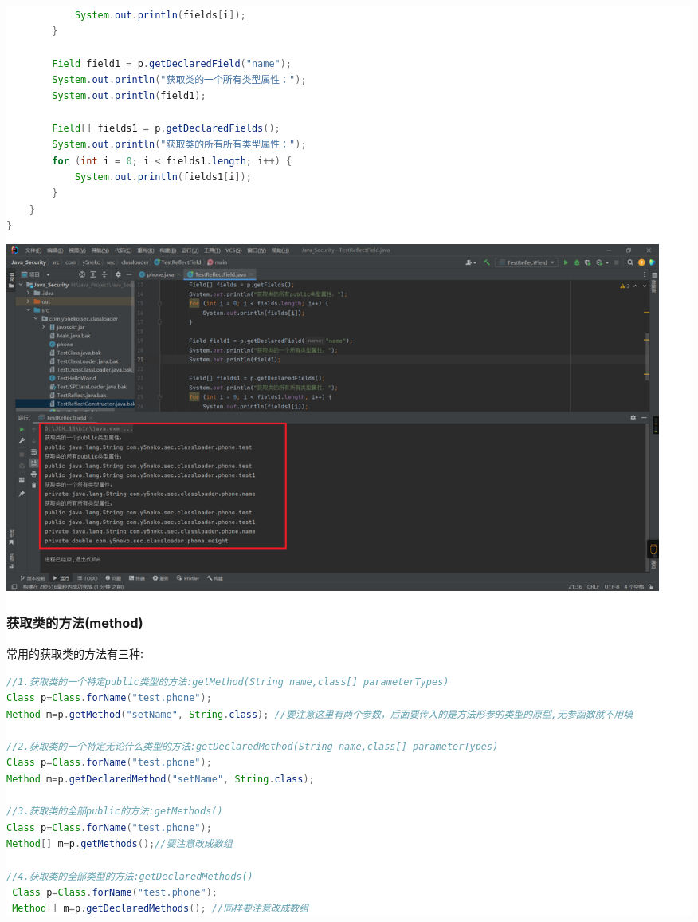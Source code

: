 ```java
            System.out.println(fields[i]);
        }

        Field field1 = p.getDeclaredField("name");
        System.out.println("获取类的一个所有类型属性：");
        System.out.println(field1);

        Field[] fields1 = p.getDeclaredFields();
        System.out.println("获取类的所有所有类型属性：");
        for (int i = 0; i < fields1.length; i++) {
            System.out.println(fields1[i]);
        }
    }
}
```

<img src="image/image-20230706170706245.png" alt="image-20230706170706245" style="zoom:80%;" />

### 获取类的方法(method)

常用的获取类的方法有三种:

```java
//1.获取类的一个特定public类型的方法:getMethod(String name,class[] parameterTypes)
Class p=Class.forName("test.phone");
Method m=p.getMethod("setName", String.class); //要注意这里有两个参数，后面要传入的是方法形参的类型的原型,无参函数就不用填

//2.获取类的一个特定无论什么类型的方法:getDeclaredMethod(String name,class[] parameterTypes)
Class p=Class.forName("test.phone");
Method m=p.getDeclaredMethod("setName", String.class);

//3.获取类的全部public的方法:getMethods()
Class p=Class.forName("test.phone");
Method[] m=p.getMethods();//要注意改成数组

//4.获取类的全部类型的方法:getDeclaredMethods()
 Class p=Class.forName("test.phone");
 Method[] m=p.getDeclaredMethods(); //同样要注意改成数组
```
